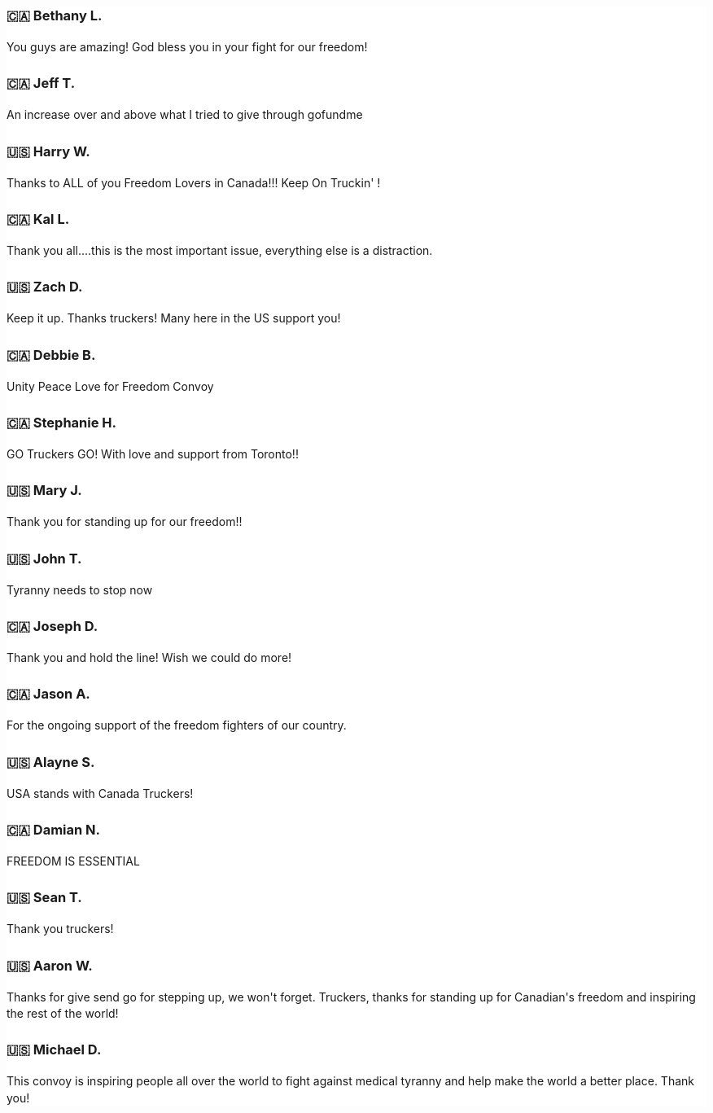 ### 🇨🇦 Bethany L.
You guys are amazing! God bless you in your fight for our freedom!

### 🇨🇦 Jeff T.
An increase over and above what I tried to give through gofundme

### 🇺🇸 Harry W.
Thanks to ALL of you Freedom Lovers in Canada!!! Keep On Truckin' !

### 🇨🇦 Kal L.
Thank you all….this is the most important issue, everything else is a distraction.

### 🇺🇸 Zach  D.
Keep it up. Thanks truckers! Many here in the US support you! 

### 🇨🇦 Debbie B.
Unity Peace Love for Freedom Convoy 

### 🇨🇦 Stephanie H.
GO Truckers GO!  With love and support from Toronto!!

### 🇺🇸 Mary J.
Thank you for standing up for our freedom!!

### 🇺🇸 John T.
Tyranny needs to stop now

### 🇨🇦 Joseph D.
Thank you and hold the line! Wish we could do more!

### 🇨🇦 Jason A.
For the ongoing support of the freedom fighters of our country. 

### 🇺🇸 Alayne  S.
USA stands with Canada Truckers!

### 🇨🇦 Damian N.
FREEDOM IS ESSENTIAL 

### 🇺🇸 Sean T.
Thank you truckers!

### 🇺🇸 Aaron W.
Thanks for give send go for stepping up, we won't forget. Truckers, thanks for standing up for Canadian's freedom and inspiring the rest of the world!

### 🇺🇸 Michael D.
This convoy is inspiring people all over the world to fight against medical tyranny and help make the world a better place. Thank you!
